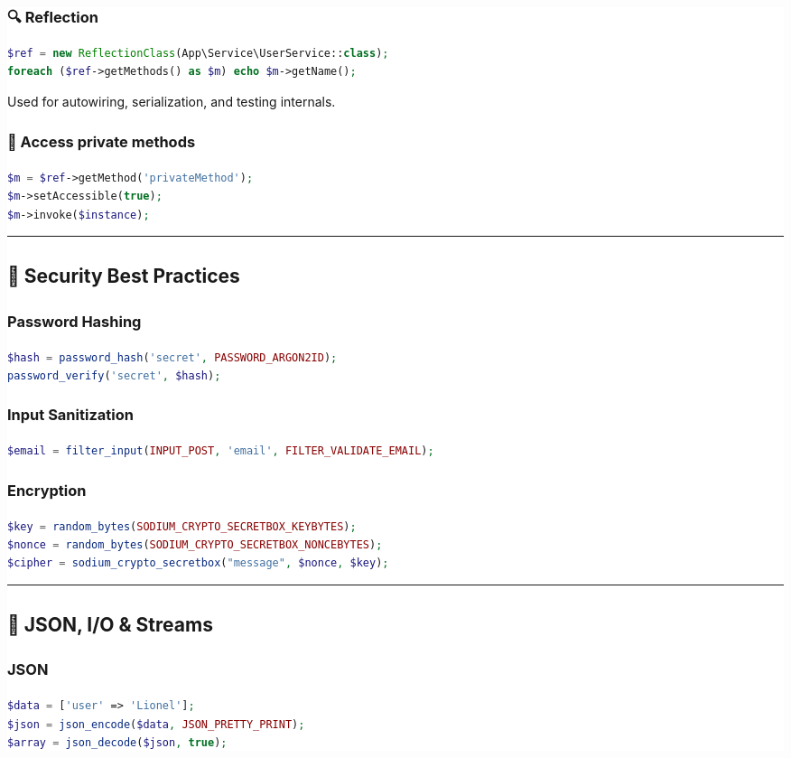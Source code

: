 ### 🔍 Reflection

```php
$ref = new ReflectionClass(App\Service\UserService::class);
foreach ($ref->getMethods() as $m) echo $m->getName();
```

Used for autowiring, serialization, and testing internals.

### 🔐 Access private methods

```php
$m = $ref->getMethod('privateMethod');
$m->setAccessible(true);
$m->invoke($instance);
```

---

## 🔐 Security Best Practices

### Password Hashing

```php
$hash = password_hash('secret', PASSWORD_ARGON2ID);
password_verify('secret', $hash);
```

### Input Sanitization

```php
$email = filter_input(INPUT_POST, 'email', FILTER_VALIDATE_EMAIL);
```

### Encryption

```php
$key = random_bytes(SODIUM_CRYPTO_SECRETBOX_KEYBYTES);
$nonce = random_bytes(SODIUM_CRYPTO_SECRETBOX_NONCEBYTES);
$cipher = sodium_crypto_secretbox("message", $nonce, $key);
```

---

## 🧰 JSON, I/O & Streams

### JSON

```php
$data = ['user' => 'Lionel'];
$json = json_encode($data, JSON_PRETTY_PRINT);
$array = json_decode($json, true);
```
